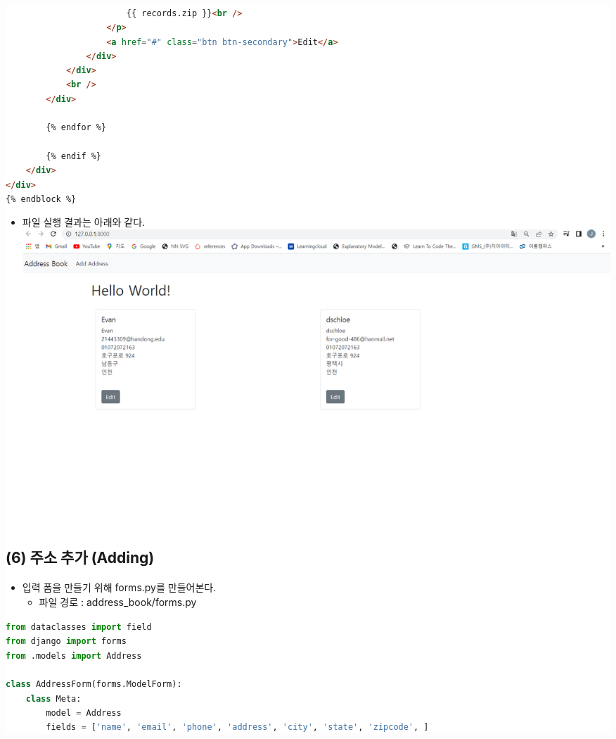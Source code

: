 ```html
                        {{ records.zip }}<br />
                    </p>
                    <a href="#" class="btn btn-secondary">Edit</a>
                </div>
            </div>
            <br />
        </div>

        {% endfor %}

        {% endif %}
    </div>
</div>
{% endblock %}
```

- 파일 실행 결과는 아래와 같다. 
![](./img/fig20_bootstrap.png)

## (6) 주소 추가 (Adding)
- 입력 폼을 만들기 위해 forms.py를 만들어본다. 
  + 파일 경로 : address_book/forms.py
```python
from dataclasses import field
from django import forms
from .models import Address

class AddressForm(forms.ModelForm):
    class Meta:
        model = Address
        fields = ['name', 'email', 'phone', 'address', 'city', 'state', 'zipcode', ]
```
